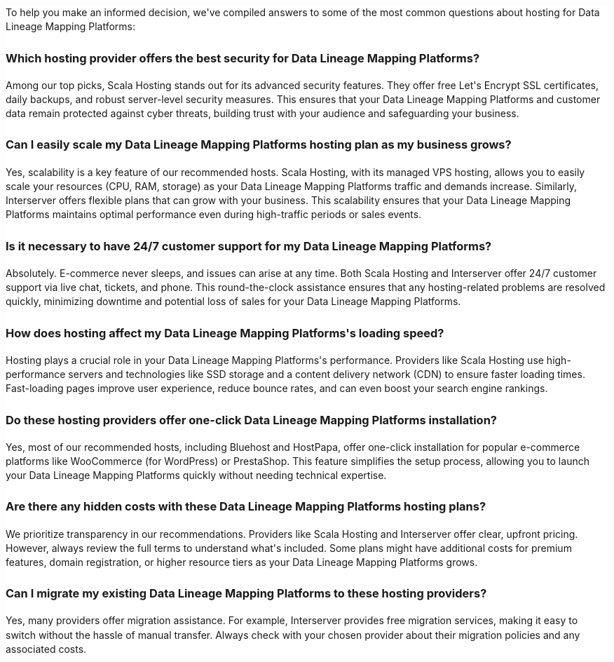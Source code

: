 To help you make an informed decision, we've compiled answers to some of the most common questions about hosting for Data Lineage Mapping Platforms:

### Which hosting provider offers the best security for Data Lineage Mapping Platforms? 
Among our top picks, Scala Hosting stands out for its advanced security features. They offer free Let's Encrypt SSL certificates, daily backups, and robust server-level security measures. This ensures that your Data Lineage Mapping Platforms and customer data remain protected against cyber threats, building trust with your audience and safeguarding your business.

### Can I easily scale my Data Lineage Mapping Platforms hosting plan as my business grows? 
Yes, scalability is a key feature of our recommended hosts. Scala Hosting, with its managed VPS hosting, allows you to easily scale your resources (CPU, RAM, storage) as your Data Lineage Mapping Platforms traffic and demands increase. Similarly, Interserver offers flexible plans that can grow with your business. This scalability ensures that your Data Lineage Mapping Platforms maintains optimal performance even during high-traffic periods or sales events.

### Is it necessary to have 24/7 customer support for my Data Lineage Mapping Platforms? 
Absolutely. E-commerce never sleeps, and issues can arise at any time. Both Scala Hosting and Interserver offer 24/7 customer support via live chat, tickets, and phone. This round-the-clock assistance ensures that any hosting-related problems are resolved quickly, minimizing downtime and potential loss of sales for your Data Lineage Mapping Platforms.

### How does hosting affect my Data Lineage Mapping Platforms's loading speed? 
Hosting plays a crucial role in your Data Lineage Mapping Platforms's performance. Providers like Scala Hosting use high-performance servers and technologies like SSD storage and a content delivery network (CDN) to ensure faster loading times. Fast-loading pages improve user experience, reduce bounce rates, and can even boost your search engine rankings.

### Do these hosting providers offer one-click Data Lineage Mapping Platforms installation? 
Yes, most of our recommended hosts, including Bluehost and HostPapa, offer one-click installation for popular e-commerce platforms like WooCommerce (for WordPress) or PrestaShop. This feature simplifies the setup process, allowing you to launch your Data Lineage Mapping Platforms quickly without needing technical expertise.

### Are there any hidden costs with these Data Lineage Mapping Platforms hosting plans? 
We prioritize transparency in our recommendations. Providers like Scala Hosting and Interserver offer clear, upfront pricing. However, always review the full terms to understand what's included. Some plans might have additional costs for premium features, domain registration, or higher resource tiers as your Data Lineage Mapping Platforms grows.

### Can I migrate my existing Data Lineage Mapping Platforms to these hosting providers? 
Yes, many providers offer migration assistance. For example, Interserver provides free migration services, making it easy to switch without the hassle of manual transfer. Always check with your chosen provider about their migration policies and any associated costs.
